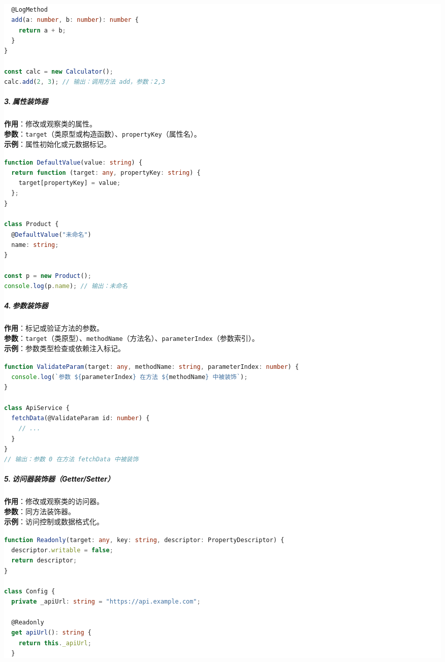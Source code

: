 ```typescript
  @LogMethod
  add(a: number, b: number): number {
    return a + b;
  }
}

const calc = new Calculator();
calc.add(2, 3); // 输出：调用方法 add，参数：2,3
```

##### 3. 属性装饰器
**作用**：修改或观察类的属性。  
**参数**：`target`（类原型或构造函数）、`propertyKey`（属性名）。  
**示例**：属性初始化或元数据标记。
```typescript
function DefaultValue(value: string) {
  return function (target: any, propertyKey: string) {
    target[propertyKey] = value;
  };
}

class Product {
  @DefaultValue("未命名")
  name: string;
}

const p = new Product();
console.log(p.name); // 输出：未命名
```

##### 4. 参数装饰器
**作用**：标记或验证方法的参数。  
**参数**：`target`（类原型）、`methodName`（方法名）、`parameterIndex`（参数索引）。  
**示例**：参数类型检查或依赖注入标记。
```typescript
function ValidateParam(target: any, methodName: string, parameterIndex: number) {
  console.log(`参数 ${parameterIndex} 在方法 ${methodName} 中被装饰`);
}

class ApiService {
  fetchData(@ValidateParam id: number) {
    // ...
  }
}
// 输出：参数 0 在方法 fetchData 中被装饰
```

##### 5. 访问器装饰器（Getter/Setter）
**作用**：修改或观察类的访问器。  
**参数**：同方法装饰器。  
**示例**：访问控制或数据格式化。
```typescript
function Readonly(target: any, key: string, descriptor: PropertyDescriptor) {
  descriptor.writable = false;
  return descriptor;
}

class Config {
  private _apiUrl: string = "https://api.example.com";

  @Readonly
  get apiUrl(): string {
    return this._apiUrl;
  }
```